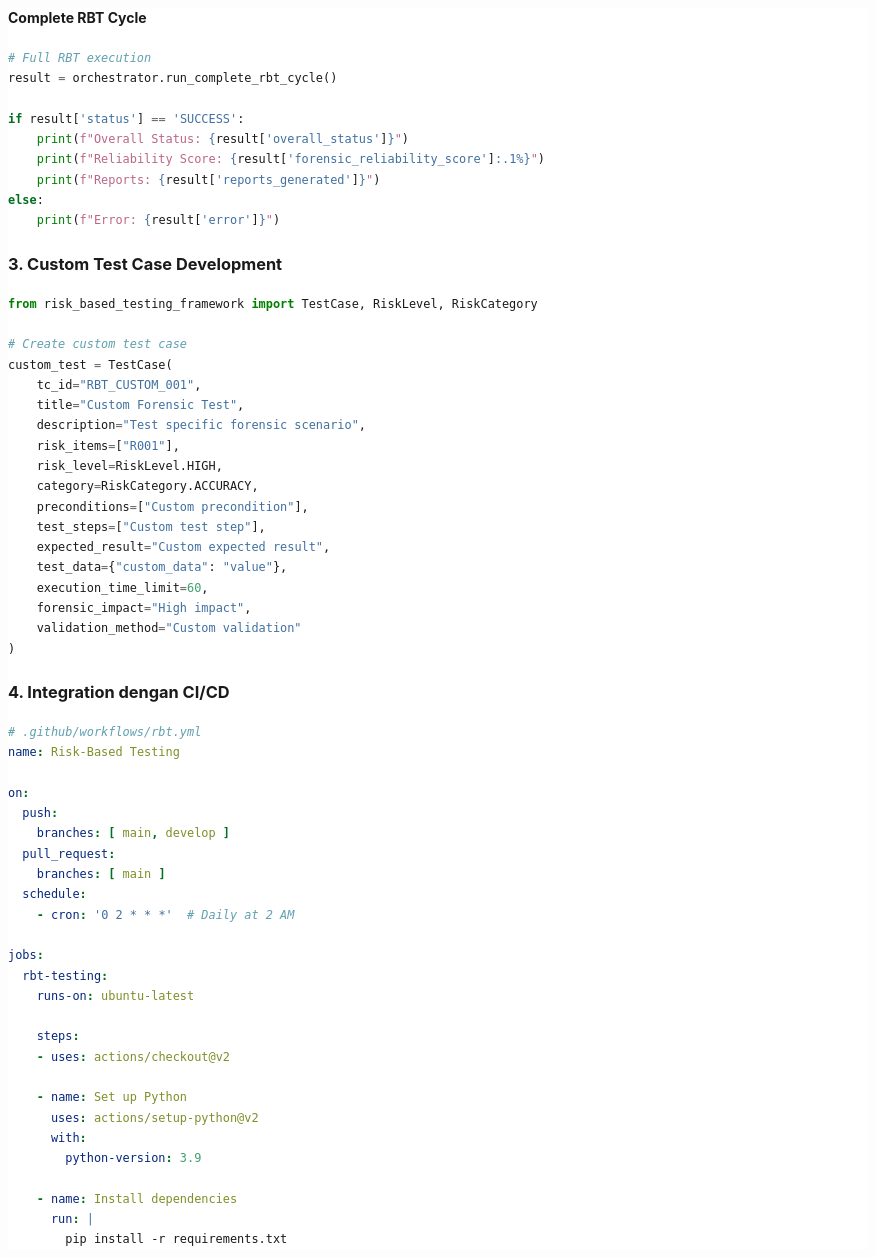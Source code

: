 #### Complete RBT Cycle
```python
# Full RBT execution
result = orchestrator.run_complete_rbt_cycle()

if result['status'] == 'SUCCESS':
    print(f"Overall Status: {result['overall_status']}")
    print(f"Reliability Score: {result['forensic_reliability_score']:.1%}")
    print(f"Reports: {result['reports_generated']}")
else:
    print(f"Error: {result['error']}")
```

### 3. Custom Test Case Development

```python
from risk_based_testing_framework import TestCase, RiskLevel, RiskCategory

# Create custom test case
custom_test = TestCase(
    tc_id="RBT_CUSTOM_001",
    title="Custom Forensic Test",
    description="Test specific forensic scenario",
    risk_items=["R001"],
    risk_level=RiskLevel.HIGH,
    category=RiskCategory.ACCURACY,
    preconditions=["Custom precondition"],
    test_steps=["Custom test step"],
    expected_result="Custom expected result",
    test_data={"custom_data": "value"},
    execution_time_limit=60,
    forensic_impact="High impact",
    validation_method="Custom validation"
)
```

### 4. Integration dengan CI/CD

```yaml
# .github/workflows/rbt.yml
name: Risk-Based Testing

on:
  push:
    branches: [ main, develop ]
  pull_request:
    branches: [ main ]
  schedule:
    - cron: '0 2 * * *'  # Daily at 2 AM

jobs:
  rbt-testing:
    runs-on: ubuntu-latest
    
    steps:
    - uses: actions/checkout@v2
    
    - name: Set up Python
      uses: actions/setup-python@v2
      with:
        python-version: 3.9
    
    - name: Install dependencies
      run: |
        pip install -r requirements.txt
```